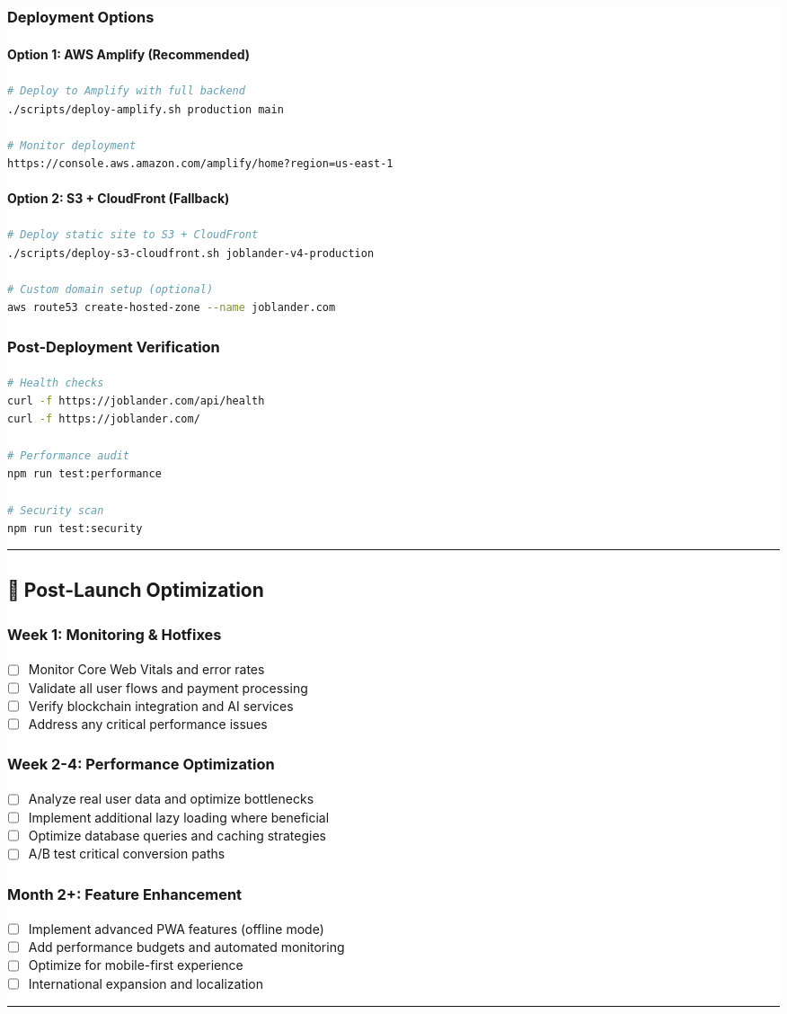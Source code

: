 ### Deployment Options

#### Option 1: AWS Amplify (Recommended)
```bash
# Deploy to Amplify with full backend
./scripts/deploy-amplify.sh production main

# Monitor deployment
https://console.aws.amazon.com/amplify/home?region=us-east-1
```

#### Option 2: S3 + CloudFront (Fallback)
```bash
# Deploy static site to S3 + CloudFront
./scripts/deploy-s3-cloudfront.sh joblander-v4-production

# Custom domain setup (optional)
aws route53 create-hosted-zone --name joblander.com
```

### Post-Deployment Verification
```bash
# Health checks
curl -f https://joblander.com/api/health
curl -f https://joblander.com/

# Performance audit
npm run test:performance

# Security scan
npm run test:security
```

---

## 🎯 Post-Launch Optimization

### Week 1: Monitoring & Hotfixes
- [ ] Monitor Core Web Vitals and error rates
- [ ] Validate all user flows and payment processing
- [ ] Verify blockchain integration and AI services
- [ ] Address any critical performance issues

### Week 2-4: Performance Optimization
- [ ] Analyze real user data and optimize bottlenecks  
- [ ] Implement additional lazy loading where beneficial
- [ ] Optimize database queries and caching strategies
- [ ] A/B test critical conversion paths

### Month 2+: Feature Enhancement
- [ ] Implement advanced PWA features (offline mode)
- [ ] Add performance budgets and automated monitoring
- [ ] Optimize for mobile-first experience
- [ ] International expansion and localization

---